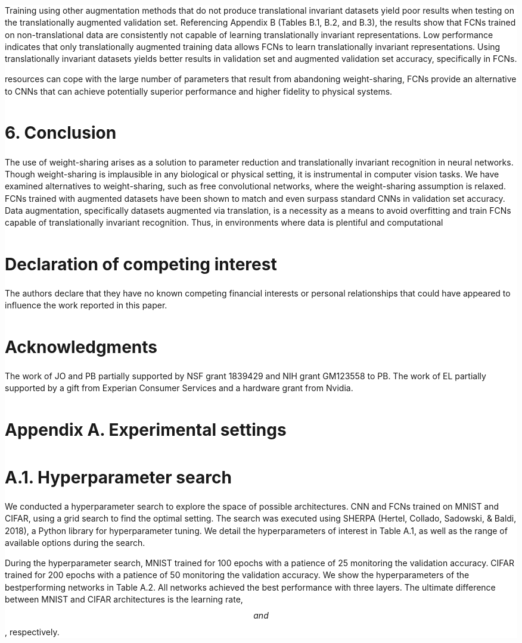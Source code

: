 Training using other augmentation methods that do not produce translational invariant datasets yield poor results when testing on the translationally augmented validation set. Referencing Appendix B (Tables B.1, B.2, and B.3), the results show that FCNs trained on non-translational data are consistently not capable of learning translationally invariant representations. Low performance indicates that only translationally augmented training data allows FCNs to learn translationally invariant representations. Using translationally invariant datasets yields better results in validation set and augmented validation set accuracy, specifically in FCNs.  

resources can cope with the large number of parameters that result from abandoning weight-sharing, FCNs provide an alternative to CNNs that can achieve potentially superior performance and higher fidelity to physical systems.  

# 6. Conclusion  

The use of weight-sharing arises as a solution to parameter reduction and translationally invariant recognition in neural networks. Though weight-sharing is implausible in any biological or physical setting, it is instrumental in computer vision tasks. We have examined alternatives to weight-sharing, such as free convolutional networks, where the weight-sharing assumption is relaxed. FCNs trained with augmented datasets have been shown to match and even surpass standard CNNs in validation set accuracy. Data augmentation, specifically datasets augmented via translation, is a necessity as a means to avoid overfitting and train FCNs capable of translationally invariant recognition. Thus, in environments where data is plentiful and computational  

# Declaration of competing interest  

The authors declare that they have no known competing financial interests or personal relationships that could have appeared to influence the work reported in this paper.  

# Acknowledgments  

The work of JO and PB partially supported by NSF grant 1839429 and NIH grant GM123558 to PB. The work of EL partially supported by a gift from Experian Consumer Services and a hardware grant from Nvidia.  

# Appendix A. Experimental settings  

# A.1. Hyperparameter search  

We conducted a hyperparameter search to explore the space of possible architectures. CNN and FCNs trained on MNIST and CIFAR, using a grid search to find the optimal setting. The search was executed using SHERPA (Hertel, Collado, Sadowski, & Baldi, 2018), a Python library for hyperparameter tuning. We detail the hyperparameters of interest in Table A.1, as well as the range of available options during the search.  

During the hyperparameter search, MNIST trained for 100 epochs with a patience of 25 monitoring the validation accuracy. CIFAR trained for 200 epochs with a patience of 50 monitoring the validation accuracy. We show the hyperparameters of the bestperforming networks in Table A.2. All networks achieved the best performance with three layers. The ultimate difference between MNIST and CIFAR architectures is the learning rate, $$ and $$ , respectively.  
